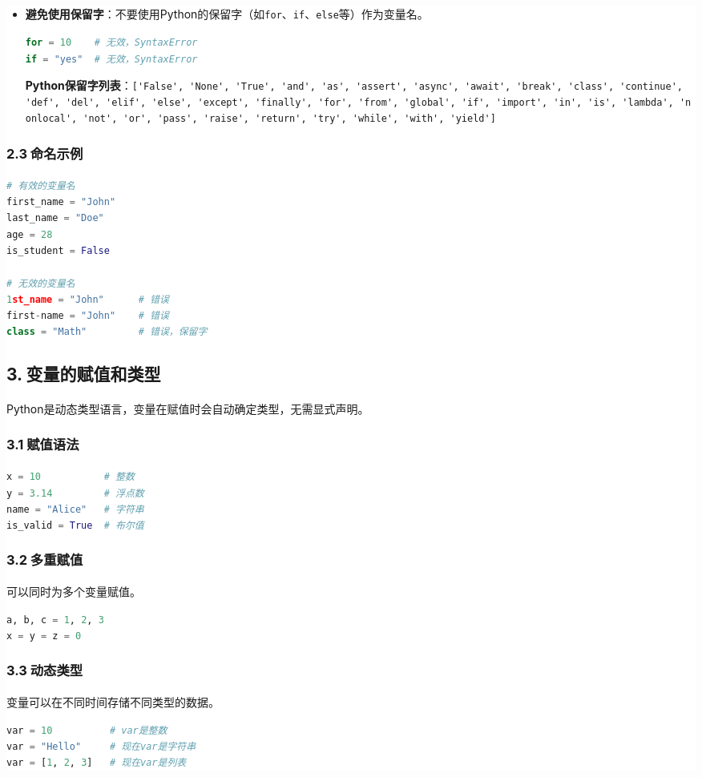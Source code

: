 - **避免使用保留字**：不要使用Python的保留字（如`for`、`if`、`else`等）作为变量名。

  ```python
  for = 10    # 无效，SyntaxError
  if = "yes"  # 无效，SyntaxError
  ```

  **Python保留字列表**：`['False', 'None', 'True', 'and', 'as', 'assert', 'async', 'await', 'break', 'class', 'continue', 'def', 'del', 'elif', 'else', 'except', 'finally', 'for', 'from', 'global', 'if', 'import', 'in', 'is', 'lambda', 'nonlocal', 'not', 'or', 'pass', 'raise', 'return', 'try', 'while', 'with', 'yield']`

### 2.3 命名示例

```python
# 有效的变量名
first_name = "John"
last_name = "Doe"
age = 28
is_student = False

# 无效的变量名
1st_name = "John"      # 错误
first-name = "John"    # 错误
class = "Math"         # 错误，保留字
```

## 3. 变量的赋值和类型

Python是动态类型语言，变量在赋值时会自动确定类型，无需显式声明。

### 3.1 赋值语法

```python
x = 10           # 整数
y = 3.14         # 浮点数
name = "Alice"   # 字符串
is_valid = True  # 布尔值
```

### 3.2 多重赋值

可以同时为多个变量赋值。

```python
a, b, c = 1, 2, 3
x = y = z = 0
```

### 3.3 动态类型

变量可以在不同时间存储不同类型的数据。

```python
var = 10          # var是整数
var = "Hello"     # 现在var是字符串
var = [1, 2, 3]   # 现在var是列表
```
